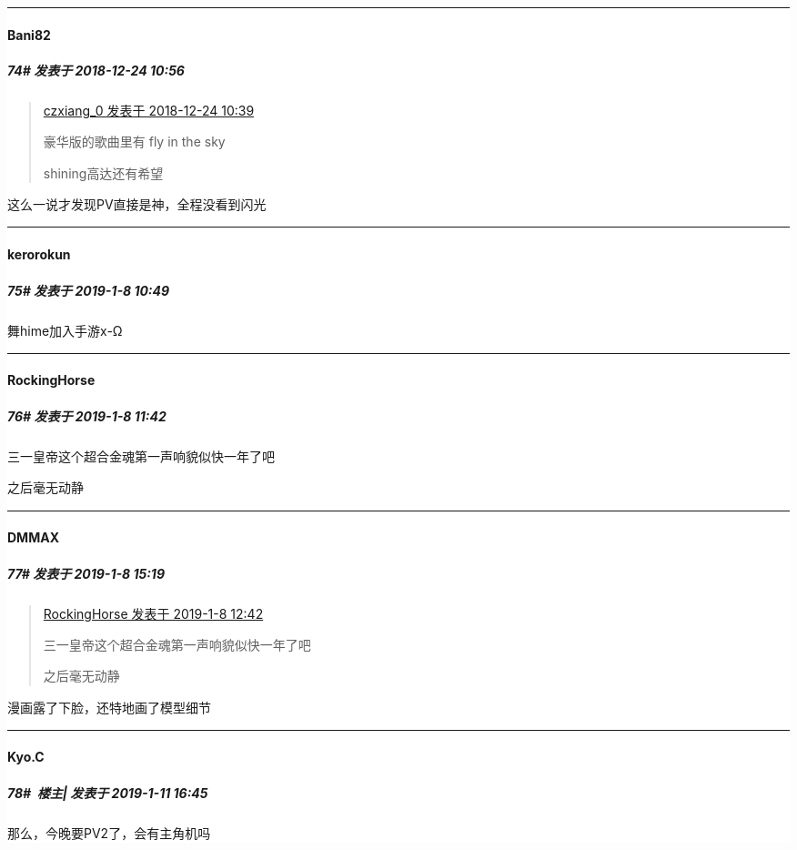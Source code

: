 
-----

####  Bani82  
##### 74#       发表于 2018-12-24 10:56


<blockquote><a href="httphttps://bbs.saraba1st.com/2b/forum.php?mod=redirect&amp;goto=findpost&amp;pid=42047933&amp;ptid=1792364" target="_blank">czxiang_0 发表于 2018-12-24 10:39</a>

豪华版的歌曲里有 fly in the sky


shining高达还有希望</blockquote>
这么一说才发现PV直接是神，全程没看到闪光


-----

####  kerorokun  
##### 75#       发表于 2019-1-8 10:49


舞hime加入手游x-Ω


-----

####  RockingHorse  
##### 76#       发表于 2019-1-8 11:42


三一皇帝这个超合金魂第一声响貌似快一年了吧

之后毫无动静


-----

####  DMMAX  
##### 77#       发表于 2019-1-8 15:19


<blockquote><a href="httphttps://bbs.saraba1st.com/2b/forum.php?mod=redirect&amp;goto=findpost&amp;pid=42199480&amp;ptid=1792364" target="_blank">RockingHorse 发表于 2019-1-8 12:42</a>

三一皇帝这个超合金魂第一声响貌似快一年了吧

之后毫无动静</blockquote>
漫画露了下脸，还特地画了模型细节


-----

####  Kyo.C  
##### 78#         楼主| 发表于 2019-1-11 16:45


那么，今晚要PV2了，会有主角机吗

